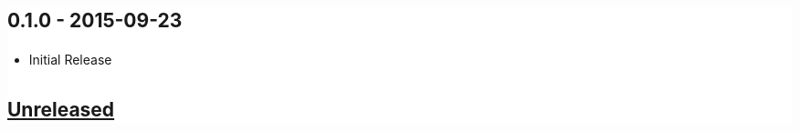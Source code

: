 
## 0.1.0 - 2015-09-23
* Initial Release

## [Unreleased]

[Unreleased]: https://github.com/phar-io/phive/compare/0.15.0...HEAD
[0.15.0]: https://github.com/phar-io/phive/compare/0.14.5...0.15.0
[0.14.5]: https://github.com/phar-io/phive/compare/0.14.4...0.14.5
[0.14.4]: https://github.com/phar-io/phive/compare/0.14.3...0.14.4
[0.14.3]: https://github.com/phar-io/phive/compare/0.14.2...0.14.3
[0.14.2]: https://github.com/phar-io/phive/compare/0.14.1...0.14.2
[0.14.1]: https://github.com/phar-io/phive/compare/0.14.0...0.14.1
[0.14.0]: https://github.com/phar-io/phive/compare/0.13.2...0.14.0
[0.13.5]: https://github.com/phar-io/phive/compare/0.13.4...0.13.5
[0.13.4]: https://github.com/phar-io/phive/compare/0.13.3...0.13.4
[0.13.3]: https://github.com/phar-io/phive/compare/0.13.2...0.13.3
[0.13.2]: https://github.com/phar-io/phive/compare/0.13.0...0.13.2
[0.13.1]: https://github.com/phar-io/phive/compare/0.13.0...0.13.1
[0.13.0]: https://github.com/phar-io/phive/compare/0.12.4...0.13.0
[0.12.4]: https://github.com/phar-io/phive/compare/0.12.3...0.12.4
[0.12.3]: https://github.com/phar-io/phive/compare/0.12.2...0.12.3
[0.12.2]: https://github.com/phar-io/phive/compare/0.12.1...0.12.2
[0.12.1]: https://github.com/phar-io/phive/compare/0.12.0...0.12.1
[0.12.0]: https://github.com/phar-io/phive/compare/0.11.0...0.12.0
[0.11.0]: https://github.com/phar-io/phive/compare/0.10.0...0.11.0
[0.10.0]: https://github.com/phar-io/phive/compare/0.9.0...0.10.0
[0.9.0]: https://github.com/phar-io/phive/compare/0.8.2...0.9.0
[0.8.2]: https://github.com/phar-io/phive/compare/0.8.1...0.8.2
[0.8.1]: https://github.com/phar-io/phive/compare/0.8.0...0.8.1
[0.8.0]: https://github.com/phar-io/phive/compare/0.7.2...0.8.0
[0.7.2]: https://github.com/phar-io/phive/compare/0.7.1...0.7.2
[0.7.1]: https://github.com/phar-io/phive/compare/0.7.0...0.7.1
[0.7.0]: https://github.com/phar-io/phive/compare/0.6.3...0.7.0
[0.6.3]: https://github.com/phar-io/phive/compare/0.6.2...0.6.3
[0.6.2]: https://github.com/phar-io/phive/compare/0.6.1...0.6.2
[0.6.1]: https://github.com/phar-io/phive/compare/0.6.0...0.6.1
[0.6.0]: https://github.com/phar-io/phive/compare/0.5.0...0.6.0
[0.5.0]: https://github.com/phar-io/phive/compare/0.4.1...0.5.0
[0.4.1]: https://github.com/phar-io/phive/compare/0.4.0...0.4.1
[0.4.0]: https://github.com/phar-io/phive/compare/0.3.0...0.4.0
[0.3.0]: https://github.com/phar-io/phive/compare/0.2.1...0.3.0
[0.2.1]: https://github.com/phar-io/phive/compare/0.2.0...0.2.1
[0.2.0]: https://github.com/phar-io/phive/compare/0.1.0...0.2.0
